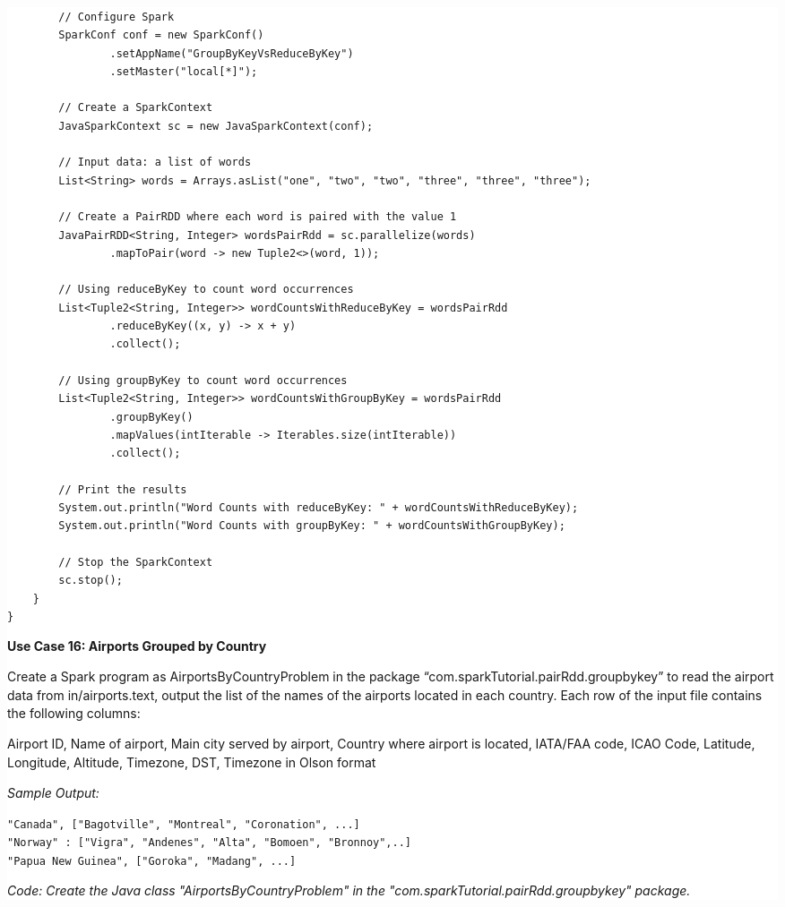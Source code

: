 ```
        // Configure Spark
        SparkConf conf = new SparkConf()
                .setAppName("GroupByKeyVsReduceByKey")
                .setMaster("local[*]");
        
        // Create a SparkContext
        JavaSparkContext sc = new JavaSparkContext(conf);

        // Input data: a list of words
        List<String> words = Arrays.asList("one", "two", "two", "three", "three", "three");

        // Create a PairRDD where each word is paired with the value 1
        JavaPairRDD<String, Integer> wordsPairRdd = sc.parallelize(words)
                .mapToPair(word -> new Tuple2<>(word, 1));

        // Using reduceByKey to count word occurrences
        List<Tuple2<String, Integer>> wordCountsWithReduceByKey = wordsPairRdd
                .reduceByKey((x, y) -> x + y)
                .collect();

        // Using groupByKey to count word occurrences
        List<Tuple2<String, Integer>> wordCountsWithGroupByKey = wordsPairRdd
                .groupByKey()
                .mapValues(intIterable -> Iterables.size(intIterable))
                .collect();

        // Print the results
        System.out.println("Word Counts with reduceByKey: " + wordCountsWithReduceByKey);
        System.out.println("Word Counts with groupByKey: " + wordCountsWithGroupByKey);

        // Stop the SparkContext
        sc.stop();
    }
}
```

**Use Case 16: Airports Grouped by Country**

Create a Spark program as AirportsByCountryProblem in the package “com.sparkTutorial.pairRdd.groupbykey” to read the airport data from in/airports.text, output the list of the names of the airports located in each country. Each row of the input file contains the following columns:

Airport ID, Name of airport, Main city served by airport, Country where airport is located, IATA/FAA code, ICAO Code, Latitude, Longitude, Altitude, Timezone, DST, Timezone in Olson format

_Sample Output:_

```
"Canada", ["Bagotville", "Montreal", "Coronation", ...]
"Norway" : ["Vigra", "Andenes", "Alta", "Bomoen", "Bronnoy",..]
"Papua New Guinea", ["Goroka", "Madang", ...]
```

_Code: Create the Java class "AirportsByCountryProblem" in the "com.sparkTutorial.pairRdd.groupbykey" package._
